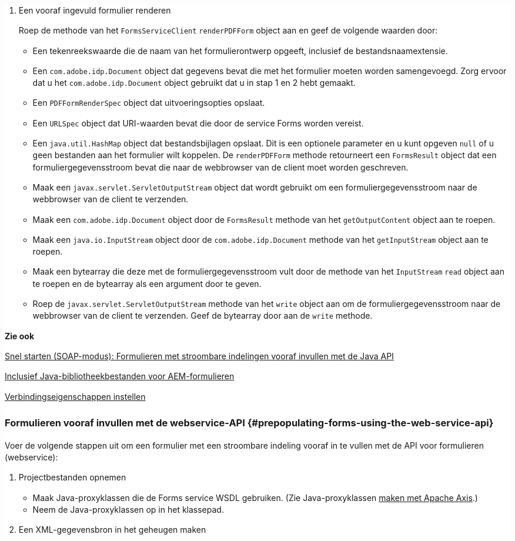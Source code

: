 1. Een vooraf ingevuld formulier renderen

   Roep de methode van het `FormsServiceClient` `renderPDFForm` object aan en geef de volgende waarden door:

   * Een tekenreekswaarde die de naam van het formulierontwerp opgeeft, inclusief de bestandsnaamextensie.
   * Een `com.adobe.idp.Document` object dat gegevens bevat die met het formulier moeten worden samengevoegd. Zorg ervoor dat u het `com.adobe.idp.Document` object gebruikt dat u in stap 1 en 2 hebt gemaakt.
   * Een `PDFFormRenderSpec` object dat uitvoeringsopties opslaat.
   * Een `URLSpec` object dat URI-waarden bevat die door de service Forms worden vereist.
   * Een `java.util.HashMap` object dat bestandsbijlagen opslaat. Dit is een optionele parameter en u kunt opgeven `null` of u geen bestanden aan het formulier wilt koppelen.
   De `renderPDFForm` methode retourneert een `FormsResult` object dat een formuliergegevensstroom bevat die naar de webbrowser van de client moet worden geschreven.

   * Maak een `javax.servlet.ServletOutputStream` object dat wordt gebruikt om een formuliergegevensstroom naar de webbrowser van de client te verzenden.
   * Maak een `com.adobe.idp.Document` object door de `FormsResult` methode van het `getOutputContent` object aan te roepen.
   * Maak een `java.io.InputStream` object door de `com.adobe.idp.Document` methode van het `getInputStream` object aan te roepen.
   * Maak een bytearray die deze met de formuliergegevensstroom vult door de methode van het `InputStream` `read` object aan te roepen en de bytearray als een argument door te geven.
   * Roep de `javax.servlet.ServletOutputStream` methode van het `write` object aan om de formuliergegevensstroom naar de webbrowser van de client te verzenden. Geef de bytearray door aan de `write` methode.


**Zie ook**

[Snel starten (SOAP-modus): Formulieren met stroombare indelingen vooraf invullen met de Java API](/help/forms/developing/forms-service-api-quick-starts.md#quick-start-soap-mode-prepopulating-forms-with-flowable-layouts-using-the-java-api)

[Inclusief Java-bibliotheekbestanden voor AEM-formulieren](/help/forms/developing/invoking-aem-forms-using-java.md#including-aem-forms-java-library-files)

[Verbindingseigenschappen instellen](/help/forms/developing/invoking-aem-forms-using-java.md#setting-connection-properties)

### Formulieren vooraf invullen met de webservice-API {#prepopulating-forms-using-the-web-service-api}

Voer de volgende stappen uit om een formulier met een stroombare indeling vooraf in te vullen met de API voor formulieren (webservice):

1. Projectbestanden opnemen

   * Maak Java-proxyklassen die de Forms service WSDL gebruiken. (Zie Java-proxyklassen [maken met Apache Axis](/help/forms/developing/invoking-aem-forms-using-web.md#creating-java-proxy-classes-using-apache-axis).)
   * Neem de Java-proxyklassen op in het klassepad.

1. Een XML-gegevensbron in het geheugen maken
